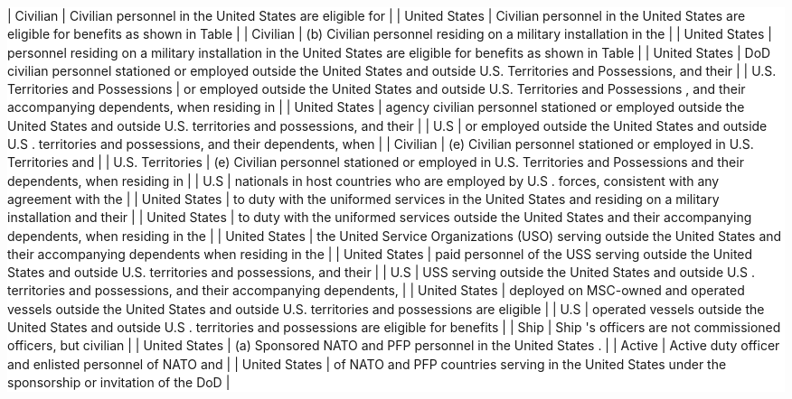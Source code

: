 | Civilian                          | Civilian personnel in the United States are eligible for                                                                                                                                                                          |
| United States                     | Civilian personnel in the  United States are eligible for benefits as shown in Table                                                                                                                                              |
| Civilian                          | (b)  Civilian personnel residing on a military installation in the                                                                                                                                                                |
| United States                     | personnel residing on a military installation in the United States are eligible for benefits as shown in Table                                                                                                                    |
| United States                     | DoD civilian personnel stationed or employed outside the United States and outside U.S. Territories and Possessions, and their                                                                                                    |
| U.S. Territories and Possessions  | or employed outside the United States and outside U.S. Territories and Possessions , and their accompanying dependents, when residing in                                                                                          |
| United States                     | agency civilian personnel stationed or employed outside the United States and outside U.S. territories and possessions, and their                                                                                                 |
| U.S                               | or employed outside the United States and outside U.S . territories and possessions, and their dependents, when                                                                                                                   |
| Civilian                          | (e)  Civilian personnel stationed or employed in U.S. Territories and                                                                                                                                                             |
| U.S. Territories                  | (e) Civilian personnel stationed or employed in  U.S. Territories and Possessions and their dependents, when residing in                                                                                                          |
| U.S                               | nationals in host countries who are employed by U.S . forces, consistent with any agreement with the                                                                                                                              |
| United States                     | to duty with the uniformed services in the United States and residing on a military installation and their                                                                                                                        |
| United States                     | to duty with the uniformed services outside the United States and their accompanying dependents, when residing in the                                                                                                             |
| United States                     | the United Service Organizations (USO) serving outside the United States and their accompanying dependents when residing in the                                                                                                   |
| United States                     | paid personnel of the USS serving outside the United States and outside U.S. territories and possessions, and their                                                                                                               |
| U.S                               | USS serving outside the United States and outside U.S . territories and possessions, and their accompanying dependents,                                                                                                           |
| United States                     | deployed on MSC-owned and operated vessels outside the United States and outside U.S. territories and possessions are eligible                                                                                                    |
| U.S                               | operated vessels outside the United States and outside U.S . territories and possessions are eligible for benefits                                                                                                                |
| Ship                              | Ship 's officers are not commissioned officers, but civilian                                                                                                                                                                      |
| United States                     | (a) Sponsored NATO and PFP personnel in the  United States .                                                                                                                                                                      |
| Active                            | Active duty officer and enlisted personnel of NATO and                                                                                                                                                                            |
| United States                     | of NATO and PFP countries serving in the United States under the sponsorship or invitation of the DoD                                                                                                                             |